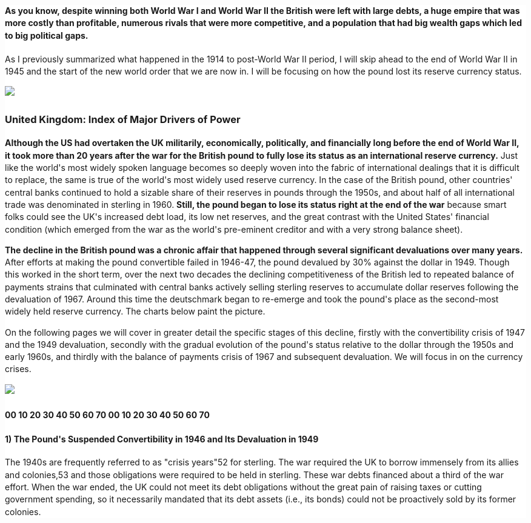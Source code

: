 #### As you know, **despite winning both World War I and World War II the British were left with large debts, a huge empire that was more costly than profitable, numerous rivals that were more competitive, and a population that had big wealth gaps which led to big political gaps.**

As I previously summarized what happened in the 1914 to post-World War II period, I will skip ahead to the end of World War II in 1945 and the start of the new world order that we are now in. I will be focusing on how the pound lost its reserve currency status.

![](Attachments/ChangingWorldOrder__page_19_Figure_2.jpeg)

### **United Kingdom: Index of Major Drivers of Power**

**Although the US had overtaken the UK militarily, economically, politically, and financially long before the end of World War II, it took more than 20 years after the war for the British pound to fully lose its status as an international reserve currency.** Just like the world's most widely spoken language becomes so deeply woven into the fabric of international dealings that it is difficult to replace, the same is true of the world's most widely used reserve currency. In the case of the British pound, other countries' central banks continued to hold a sizable share of their reserves in pounds through the 1950s, and about half of all international trade was denominated in sterling in 1960. **Still, the pound began to lose its status right at the end of the war** because smart folks could see the UK's increased debt load, its low net reserves, and the great contrast with the United States' financial condition (which emerged from the war as the world's pre-eminent creditor and with a very strong balance sheet).

**The decline in the British pound was a chronic affair that happened through several significant devaluations over many years.** After efforts at making the pound convertible failed in 1946-47, the pound devalued by 30% against the dollar in 1949. Though this worked in the short term, over the next two decades the declining competitiveness of the British led to repeated balance of payments strains that culminated with central banks actively selling sterling reserves to accumulate dollar reserves following the devaluation of 1967. Around this time the deutschmark began to re-emerge and took the pound's place as the second-most widely held reserve currency. The charts below paint the picture.

On the following pages we will cover in greater detail the specific stages of this decline, firstly with the convertibility crisis of 1947 and the 1949 devaluation, secondly with the gradual evolution of the pound's status relative to the dollar through the 1950s and early 1960s, and thirdly with the balance of payments crisis of 1967 and subsequent devaluation. We will focus in on the currency crises.

![](Attachments/ChangingWorldOrder__page_20_Figure_2.jpeg)

#### 00 10 20 30 40 50 60 70 00 10 20 30 40 50 60 70

#### **1) The Pound's Suspended Convertibility in 1946 and Its Devaluation in 1949**

The 1940s are frequently referred to as "crisis years"52 for sterling. The war required the UK to borrow immensely from its allies and colonies,53 and those obligations were required to be held in sterling. These war debts financed about a third of the war effort. When the war ended, the UK could not meet its debt obligations without the great pain of raising taxes or cutting government spending, so it necessarily mandated that its debt assets (i.e., its bonds) could not be proactively sold by its former colonies.
